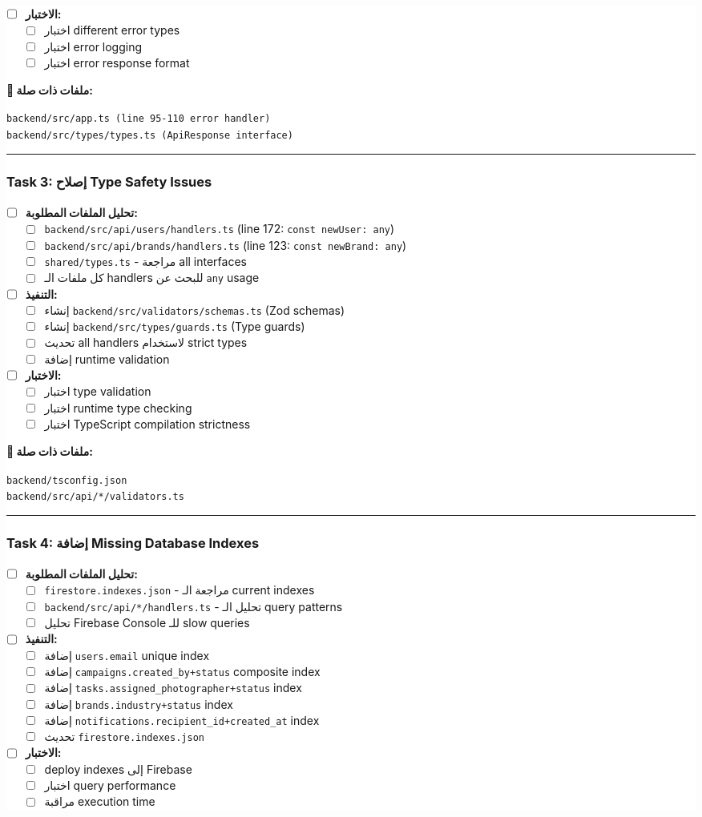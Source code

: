 - [ ] **الاختبار:**
  - [ ] اختبار different error types
  - [ ] اختبار error logging
  - [ ] اختبار error response format

**🔗 ملفات ذات صلة:**
```
backend/src/app.ts (line 95-110 error handler)
backend/src/types/types.ts (ApiResponse interface)
```

---

### **Task 3: إصلاح Type Safety Issues**
- [ ] **تحليل الملفات المطلوبة:**
  - [ ] `backend/src/api/users/handlers.ts` (line 172: `const newUser: any`)
  - [ ] `backend/src/api/brands/handlers.ts` (line 123: `const newBrand: any`)
  - [ ] `shared/types.ts` - مراجعة all interfaces
  - [ ] كل ملفات الـ handlers للبحث عن `any` usage

- [ ] **التنفيذ:**
  - [ ] إنشاء `backend/src/validators/schemas.ts` (Zod schemas)
  - [ ] إنشاء `backend/src/types/guards.ts` (Type guards)
  - [ ] تحديث all handlers لاستخدام strict types
  - [ ] إضافة runtime validation

- [ ] **الاختبار:**
  - [ ] اختبار type validation
  - [ ] اختبار runtime type checking
  - [ ] اختبار TypeScript compilation strictness

**🔗 ملفات ذات صلة:**
```
backend/tsconfig.json
backend/src/api/*/validators.ts
```

---

### **Task 4: إضافة Missing Database Indexes**
- [ ] **تحليل الملفات المطلوبة:**
  - [ ] `firestore.indexes.json` - مراجعة الـ current indexes
  - [ ] `backend/src/api/*/handlers.ts` - تحليل الـ query patterns
  - [ ] تحليل Firebase Console للـ slow queries

- [ ] **التنفيذ:**
  - [ ] إضافة `users.email` unique index
  - [ ] إضافة `campaigns.created_by+status` composite index
  - [ ] إضافة `tasks.assigned_photographer+status` index
  - [ ] إضافة `brands.industry+status` index
  - [ ] إضافة `notifications.recipient_id+created_at` index
  - [ ] تحديث `firestore.indexes.json`

- [ ] **الاختبار:**
  - [ ] deploy indexes إلى Firebase
  - [ ] اختبار query performance
  - [ ] مراقبة execution time
